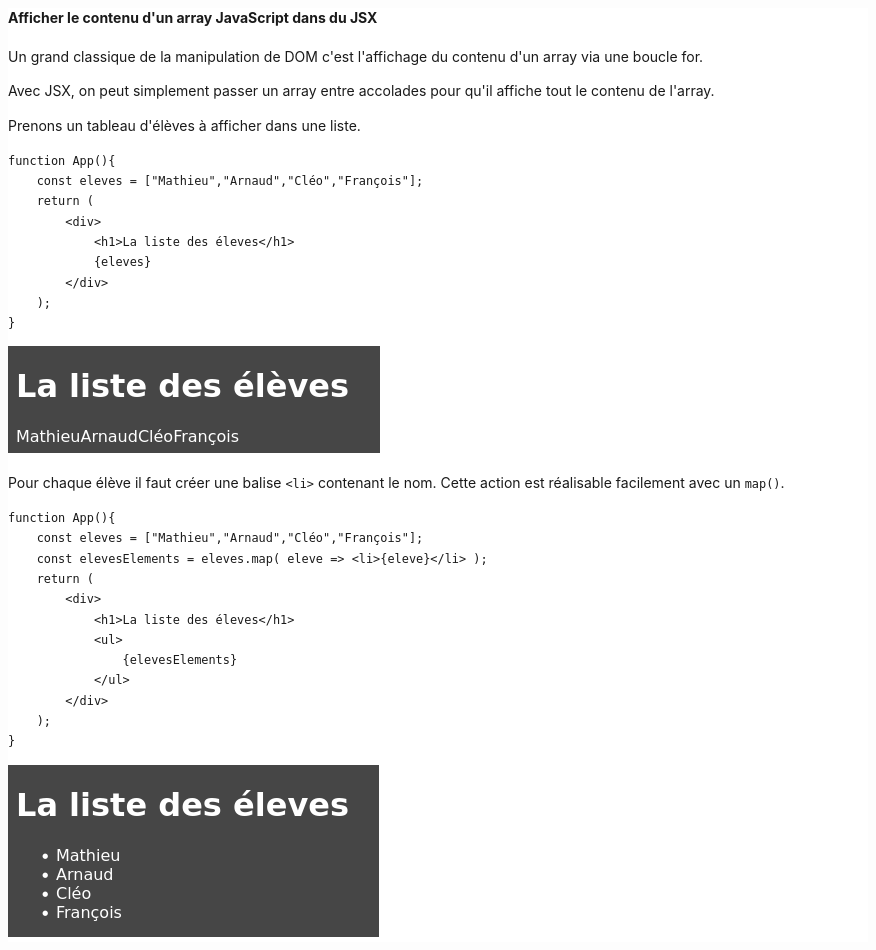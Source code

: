 ```tsx
```
#### Afficher le contenu d'un array JavaScript dans du JSX
Un grand classique de la manipulation de DOM c'est l'affichage du contenu d'un array via une boucle for.

Avec JSX, on peut simplement passer un array entre accolades pour qu'il affiche tout le contenu de l'array.

Prenons un tableau d'élèves à afficher dans une liste.
```tsx
function App(){
    const eleves = ["Mathieu","Arnaud","Cléo","François"];
    return (
        <div>
            <h1>La liste des éleves</h1>
            {eleves}
        </div>
    );
}
```
![alt text](image-10.png)

Pour chaque élève il faut créer une balise `<li>` contenant le nom. Cette action est réalisable facilement avec un `map()`.
```tsx
function App(){
    const eleves = ["Mathieu","Arnaud","Cléo","François"];
    const elevesElements = eleves.map( eleve => <li>{eleve}</li> );
    return (
        <div>
            <h1>La liste des éleves</h1>
            <ul>
                {elevesElements}
            </ul>
        </div>
    );
}
```
![alt text](image-11.png)
